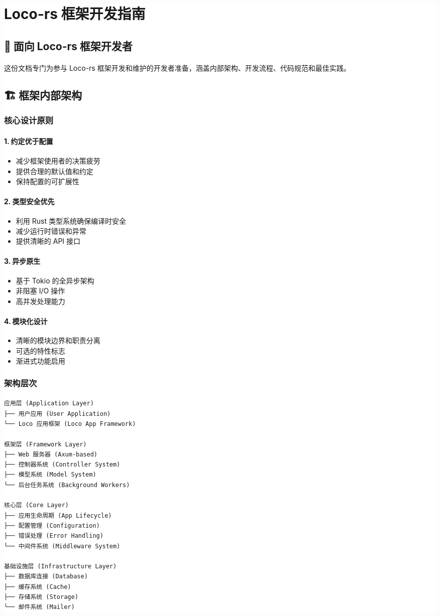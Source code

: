 # Loco-rs 框架开发指南

## 🎯 面向 Loco-rs 框架开发者

这份文档专门为参与 Loco-rs 框架开发和维护的开发者准备，涵盖内部架构、开发流程、代码规范和最佳实践。

## 🏗️ 框架内部架构

### 核心设计原则

#### 1. **约定优于配置**
- 减少框架使用者的决策疲劳
- 提供合理的默认值和约定
- 保持配置的可扩展性

#### 2. **类型安全优先**
- 利用 Rust 类型系统确保编译时安全
- 减少运行时错误和异常
- 提供清晰的 API 接口

#### 3. **异步原生**
- 基于 Tokio 的全异步架构
- 非阻塞 I/O 操作
- 高并发处理能力

#### 4. **模块化设计**
- 清晰的模块边界和职责分离
- 可选的特性标志
- 渐进式功能启用

### 架构层次

```
应用层 (Application Layer)
├── 用户应用 (User Application)
└── Loco 应用框架 (Loco App Framework)

框架层 (Framework Layer)
├── Web 服务器 (Axum-based)
├── 控制器系统 (Controller System)
├── 模型系统 (Model System)
└── 后台任务系统 (Background Workers)

核心层 (Core Layer)
├── 应用生命周期 (App Lifecycle)
├── 配置管理 (Configuration)
├── 错误处理 (Error Handling)
└── 中间件系统 (Middleware System)

基础设施层 (Infrastructure Layer)
├── 数据库连接 (Database)
├── 缓存系统 (Cache)
├── 存储系统 (Storage)
└── 邮件系统 (Mailer)
```
